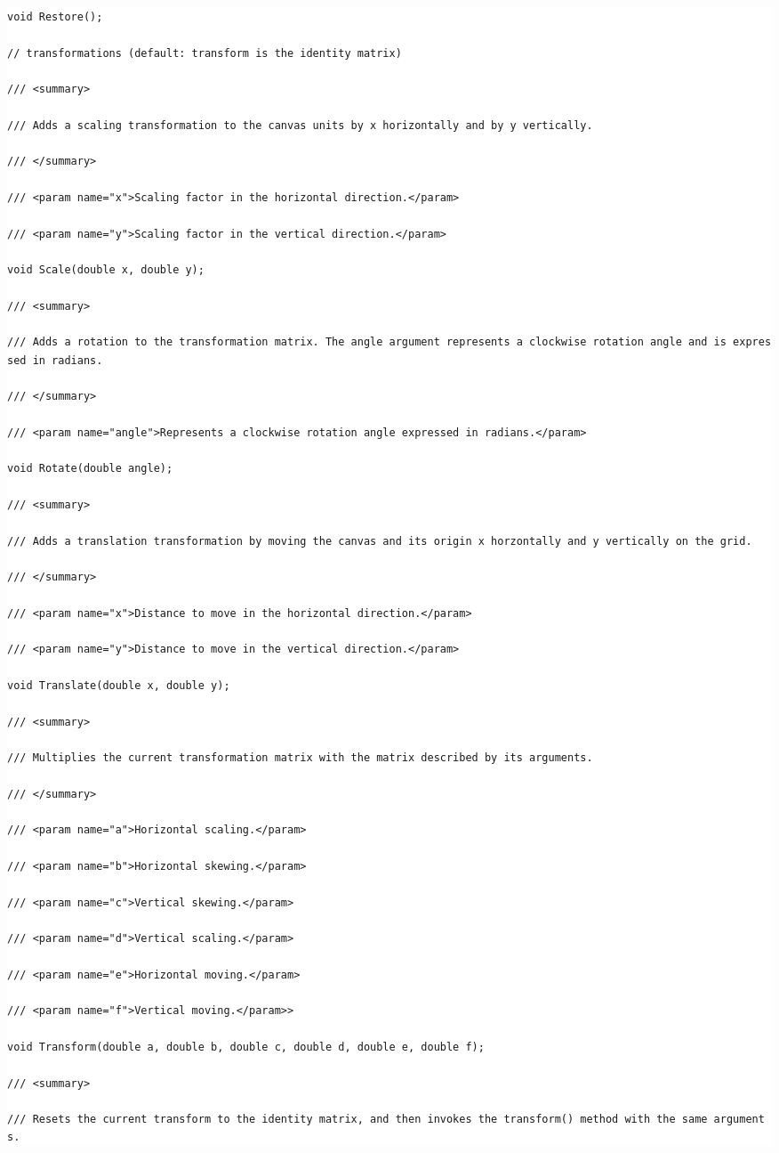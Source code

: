     void Restore();

    // transformations (default: transform is the identity matrix)

    /// <summary>

    /// Adds a scaling transformation to the canvas units by x horizontally and by y vertically.

    /// </summary>

    /// <param name="x">Scaling factor in the horizontal direction.</param>

    /// <param name="y">Scaling factor in the vertical direction.</param>

    void Scale(double x, double y);

    /// <summary>

    /// Adds a rotation to the transformation matrix. The angle argument represents a clockwise rotation angle and is expressed in radians.

    /// </summary>

    /// <param name="angle">Represents a clockwise rotation angle expressed in radians.</param>

    void Rotate(double angle);

    /// <summary>

    /// Adds a translation transformation by moving the canvas and its origin x horzontally and y vertically on the grid.

    /// </summary>

    /// <param name="x">Distance to move in the horizontal direction.</param>

    /// <param name="y">Distance to move in the vertical direction.</param>

    void Translate(double x, double y);

    /// <summary>

    /// Multiplies the current transformation matrix with the matrix described by its arguments.

    /// </summary>

    /// <param name="a">Horizontal scaling.</param>

    /// <param name="b">Horizontal skewing.</param>

    /// <param name="c">Vertical skewing.</param>

    /// <param name="d">Vertical scaling.</param>

    /// <param name="e">Horizontal moving.</param>

    /// <param name="f">Vertical moving.</param>>

    void Transform(double a, double b, double c, double d, double e, double f);

    /// <summary>

    /// Resets the current transform to the identity matrix, and then invokes the transform() method with the same arguments.
